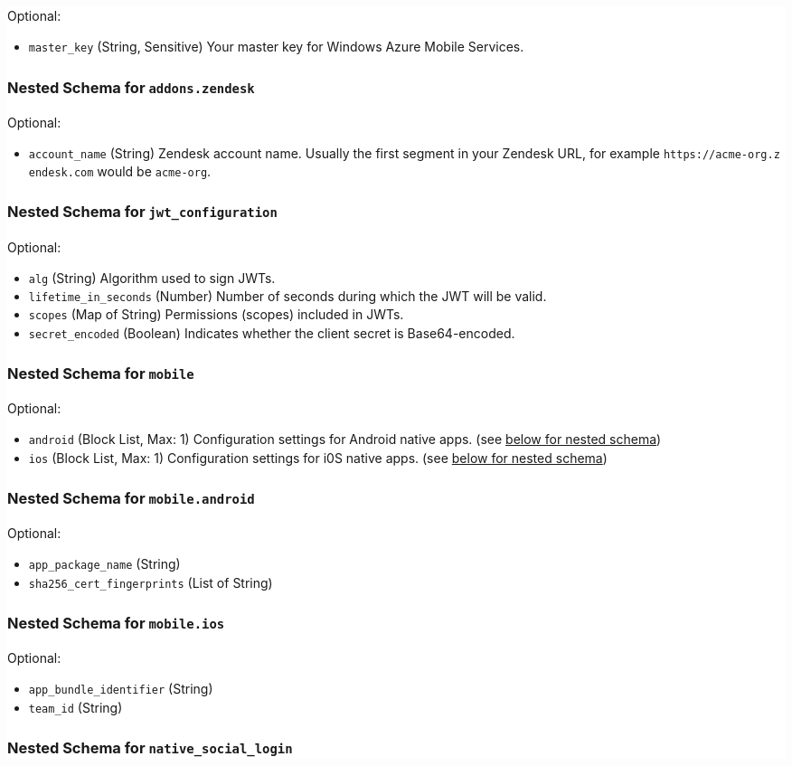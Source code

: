 Optional:

- `master_key` (String, Sensitive) Your master key for Windows Azure Mobile Services.


<a id="nestedblock--addons--zendesk"></a>
### Nested Schema for `addons.zendesk`

Optional:

- `account_name` (String) Zendesk account name. Usually the first segment in your Zendesk URL, for example `https://acme-org.zendesk.com` would be `acme-org`.



<a id="nestedblock--jwt_configuration"></a>
### Nested Schema for `jwt_configuration`

Optional:

- `alg` (String) Algorithm used to sign JWTs.
- `lifetime_in_seconds` (Number) Number of seconds during which the JWT will be valid.
- `scopes` (Map of String) Permissions (scopes) included in JWTs.
- `secret_encoded` (Boolean) Indicates whether the client secret is Base64-encoded.


<a id="nestedblock--mobile"></a>
### Nested Schema for `mobile`

Optional:

- `android` (Block List, Max: 1) Configuration settings for Android native apps. (see [below for nested schema](#nestedblock--mobile--android))
- `ios` (Block List, Max: 1) Configuration settings for i0S native apps. (see [below for nested schema](#nestedblock--mobile--ios))

<a id="nestedblock--mobile--android"></a>
### Nested Schema for `mobile.android`

Optional:

- `app_package_name` (String)
- `sha256_cert_fingerprints` (List of String)


<a id="nestedblock--mobile--ios"></a>
### Nested Schema for `mobile.ios`

Optional:

- `app_bundle_identifier` (String)
- `team_id` (String)



<a id="nestedblock--native_social_login"></a>
### Nested Schema for `native_social_login`
